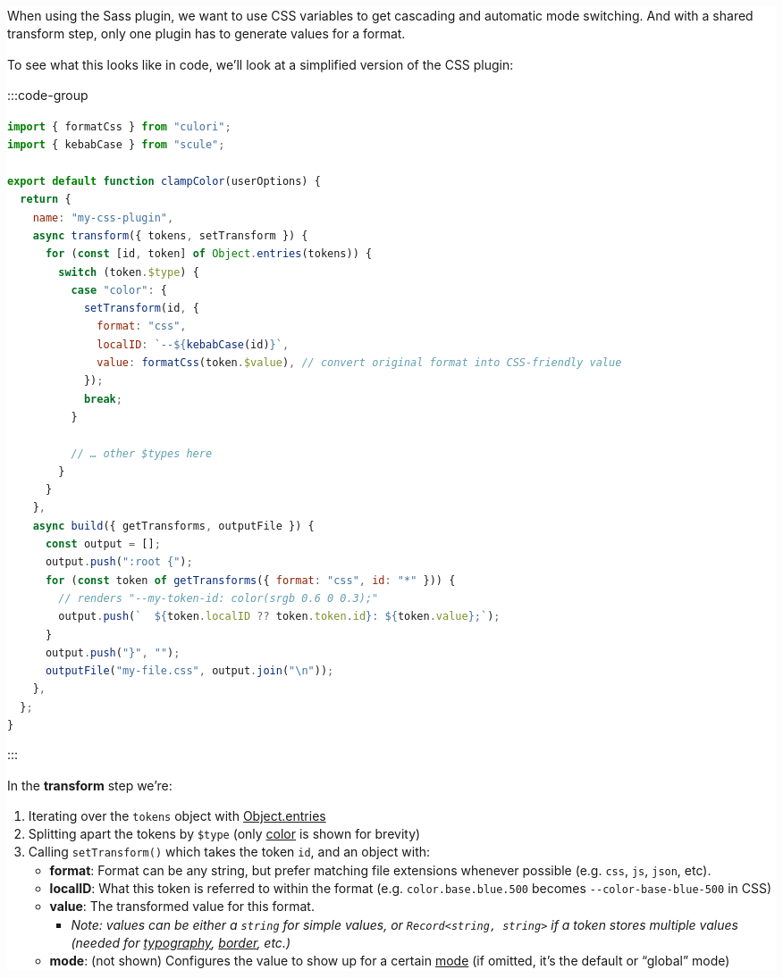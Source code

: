 When using the Sass plugin, we want to use CSS variables to get cascading and automatic mode switching. And with a shared transform step, only one plugin has to generate values for a format.

To see what this looks like in code, we’ll look at a simplified version of the CSS plugin:

:::code-group

```js [my-css-plugin.js]
import { formatCss } from "culori";
import { kebabCase } from "scule";

export default function clampColor(userOptions) {
  return {
    name: "my-css-plugin",
    async transform({ tokens, setTransform }) {
      for (const [id, token] of Object.entries(tokens)) {
        switch (token.$type) {
          case "color": {
            setTransform(id, {
              format: "css",
              localID: `--${kebabCase(id)}`,
              value: formatCss(token.$value), // convert original format into CSS-friendly value
            });
            break;
          }

          // … other $types here
        }
      }
    },
    async build({ getTransforms, outputFile }) {
      const output = [];
      output.push(":root {");
      for (const token of getTransforms({ format: "css", id: "*" })) {
        // renders "--my-token-id: color(srgb 0.6 0 0.3);"
        output.push(`  ${token.localID ?? token.token.id}: ${token.value};`);
      }
      output.push("}", "");
      outputFile("my-file.css", output.join("\n"));
    },
  };
}
```

:::

In the **transform** step we’re:

1. Iterating over the `tokens` object with [Object.entries](https://developer.mozilla.org/en-US/docs/Web/JavaScript/Reference/Global_Objects/Object/entries)
2. Splitting apart the tokens by `$type` (only [color](/docs/tokens/color) is shown for brevity)
3. Calling `setTransform()` which takes the token `id`, and an object with:
   - **format**: Format can be any string, but prefer matching file extensions whenever possible (e.g. `css`, `js`, `json`, etc).
   - **localID**: What this token is referred to within the format (e.g. `color.base.blue.500` becomes `--color-base-blue-500` in CSS)
   - **value**: The transformed value for this format.
     - _Note: values can be either a `string` for simple values, or `Record<string, string>` if a token stores multiple values (needed for [typography](/docs/json/tokens/typography), [border](/docs/json/tokens/border), etc.)_
   - **mode**: (not shown) Configures the value to show up for a certain [mode](/docs/tokens/mode) (if omitted, it’s the default or “global” mode)
